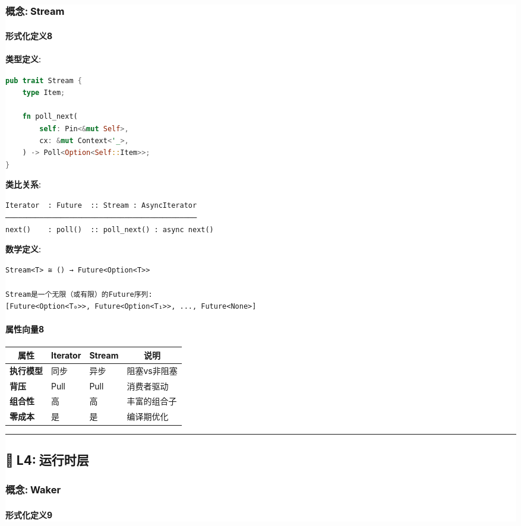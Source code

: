 
### 概念: Stream

#### 形式化定义8

**类型定义**:

```rust
pub trait Stream {
    type Item;
    
    fn poll_next(
        self: Pin<&mut Self>,
        cx: &mut Context<'_>,
    ) -> Poll<Option<Self::Item>>;
}
```

**类比关系**:

```text
Iterator  : Future  :: Stream : AsyncIterator
─────────────────────────────────────────────
next()    : poll()  :: poll_next() : async next()
```

**数学定义**:

```text
Stream<T> ≅ () → Future<Option<T>>

Stream是一个无限（或有限）的Future序列:
[Future<Option<T₀>>, Future<Option<T₁>>, ..., Future<None>]
```

#### 属性向量8

| 属性 | Iterator | Stream | 说明 |
|------|----------|--------|------|
| **执行模型** | 同步 | 异步 | 阻塞vs非阻塞 |
| **背压** | Pull | Pull | 消费者驱动 |
| **组合性** | 高 | 高 | 丰富的组合子 |
| **零成本** | 是 | 是 | 编译期优化 |

---

## 🎯 L4: 运行时层

### 概念: Waker

#### 形式化定义9
